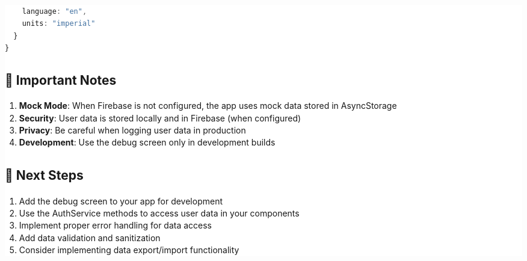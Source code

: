 ```javascript
    language: "en",
    units: "imperial"
  }
}
```

## 🚨 **Important Notes**

1. **Mock Mode**: When Firebase is not configured, the app uses mock data stored in AsyncStorage
2. **Security**: User data is stored locally and in Firebase (when configured)
3. **Privacy**: Be careful when logging user data in production
4. **Development**: Use the debug screen only in development builds

## 🎯 **Next Steps**

1. Add the debug screen to your app for development
2. Use the AuthService methods to access user data in your components
3. Implement proper error handling for data access
4. Add data validation and sanitization
5. Consider implementing data export/import functionality 